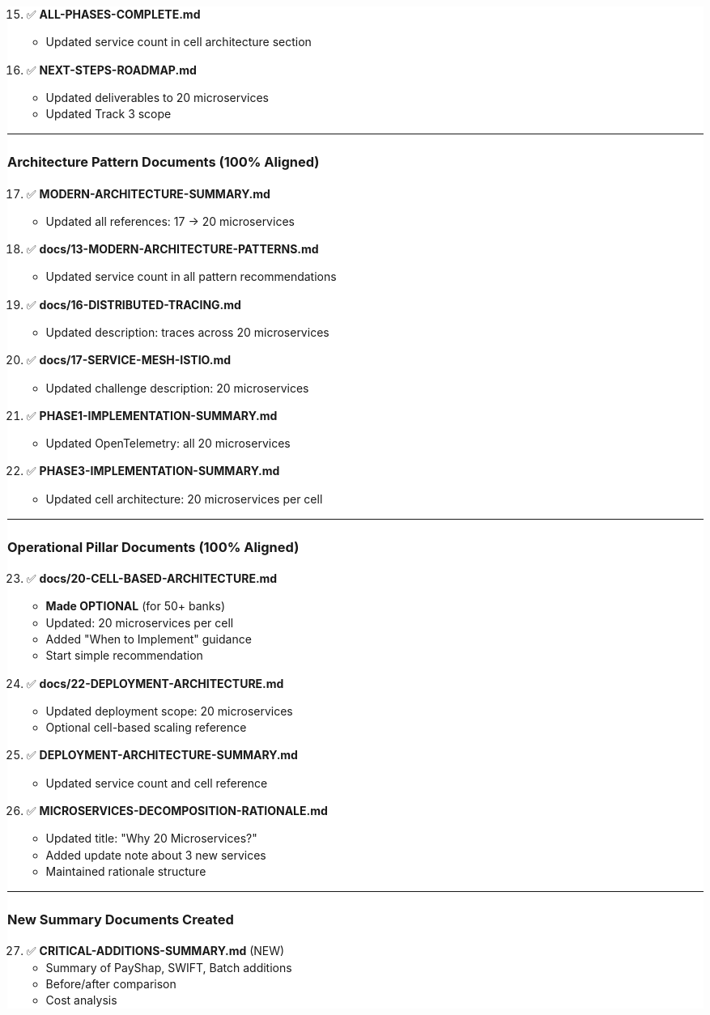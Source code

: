 15. ✅ **ALL-PHASES-COMPLETE.md**
    - Updated service count in cell architecture section

16. ✅ **NEXT-STEPS-ROADMAP.md**
    - Updated deliverables to 20 microservices
    - Updated Track 3 scope

---

### Architecture Pattern Documents (100% Aligned)

17. ✅ **MODERN-ARCHITECTURE-SUMMARY.md**
    - Updated all references: 17 → 20 microservices

18. ✅ **docs/13-MODERN-ARCHITECTURE-PATTERNS.md**
    - Updated service count in all pattern recommendations

19. ✅ **docs/16-DISTRIBUTED-TRACING.md**
    - Updated description: traces across 20 microservices

20. ✅ **docs/17-SERVICE-MESH-ISTIO.md**
    - Updated challenge description: 20 microservices

21. ✅ **PHASE1-IMPLEMENTATION-SUMMARY.md**
    - Updated OpenTelemetry: all 20 microservices

22. ✅ **PHASE3-IMPLEMENTATION-SUMMARY.md**
    - Updated cell architecture: 20 microservices per cell

---

### Operational Pillar Documents (100% Aligned)

23. ✅ **docs/20-CELL-BASED-ARCHITECTURE.md**
    - **Made OPTIONAL** (for 50+ banks)
    - Updated: 20 microservices per cell
    - Added "When to Implement" guidance
    - Start simple recommendation

24. ✅ **docs/22-DEPLOYMENT-ARCHITECTURE.md**
    - Updated deployment scope: 20 microservices
    - Optional cell-based scaling reference

25. ✅ **DEPLOYMENT-ARCHITECTURE-SUMMARY.md**
    - Updated service count and cell reference

26. ✅ **MICROSERVICES-DECOMPOSITION-RATIONALE.md**
    - Updated title: "Why 20 Microservices?"
    - Added update note about 3 new services
    - Maintained rationale structure

---

### New Summary Documents Created

27. ✅ **CRITICAL-ADDITIONS-SUMMARY.md** (NEW)
    - Summary of PayShap, SWIFT, Batch additions
    - Before/after comparison
    - Cost analysis

